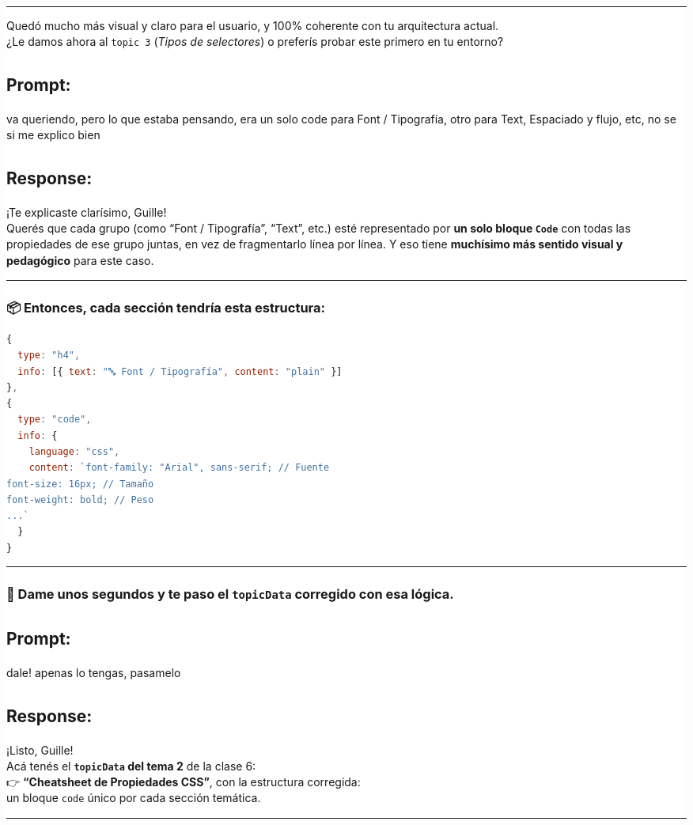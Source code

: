 * * *

Quedó mucho más visual y claro para el usuario, y 100% coherente con tu arquitectura actual.  
¿Le damos ahora al `topic 3` (_Tipos de selectores_) o preferís probar este primero en tu entorno?

## Prompt:
va queriendo, pero lo que estaba pensando, era un solo code para Font / Tipografía, otro para Text, Espaciado y flujo, etc, no se si me explico bien

## Response:
¡Te explicaste clarísimo, Guille!  
Querés que cada grupo (como “Font / Tipografía”, “Text”, etc.) esté representado por **un solo bloque `Code`** con todas las propiedades de ese grupo juntas, en vez de fragmentarlo línea por línea. Y eso tiene **muchísimo más sentido visual y pedagógico** para este caso.

* * *

### 📦 Entonces, cada sección tendría esta estructura:

```js
{
  type: "h4",
  info: [{ text: "🔤 Font / Tipografía", content: "plain" }]
},
{
  type: "code",
  info: {
    language: "css",
    content: `font-family: "Arial", sans-serif; // Fuente
font-size: 16px; // Tamaño
font-weight: bold; // Peso
...`
  }
}
```

* * *

### 🔁 Dame unos segundos y te paso el `topicData` corregido con esa lógica.

## Prompt:
dale! apenas lo tengas, pasamelo

## Response:
¡Listo, Guille!  
Acá tenés el **`topicData` del tema 2** de la clase 6:  
👉 **“Cheatsheet de Propiedades CSS”**, con la estructura corregida:  
un bloque `code` único por cada sección temática.

* * *
